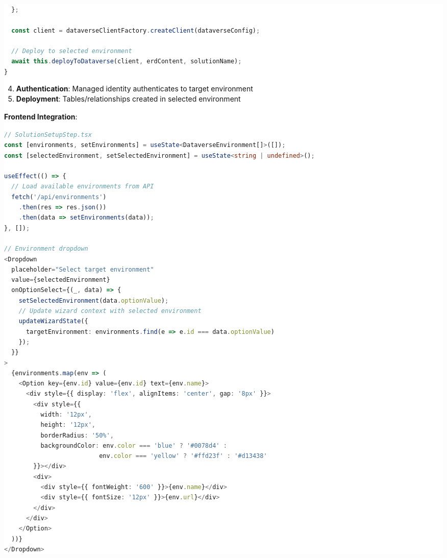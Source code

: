    ```javascript
     };
     
     const client = dataverseClientFactory.createClient(dataverseConfig);
     
     // Deploy to selected environment
     await this.deployToDataverse(client, erdContent, solutionName);
   }
   ```
4. **Authentication**: Managed identity authenticates to target environment
5. **Deployment**: Tables/relationships created in selected environment

**Frontend Integration**:

```typescript
// SolutionSetupStep.tsx
const [environments, setEnvironments] = useState<DataverseEnvironment[]>([]);
const [selectedEnvironment, setSelectedEnvironment] = useState<string | undefined>();

useEffect(() => {
  // Load available environments from API
  fetch('/api/environments')
    .then(res => res.json())
    .then(data => setEnvironments(data));
}, []);

// Environment dropdown
<Dropdown
  placeholder="Select target environment"
  value={selectedEnvironment}
  onOptionSelect={(_, data) => {
    setSelectedEnvironment(data.optionValue);
    // Update wizard context with selected environment
    updateWizardState({
      targetEnvironment: environments.find(e => e.id === data.optionValue)
    });
  }}
>
  {environments.map(env => (
    <Option key={env.id} value={env.id} text={env.name}>
      <div style={{ display: 'flex', alignItems: 'center', gap: '8px' }}>
        <div style={{
          width: '12px',
          height: '12px',
          borderRadius: '50%',
          backgroundColor: env.color === 'blue' ? '#0078d4' : 
                          env.color === 'yellow' ? '#ffd23f' : '#d13438'
        }}></div>
        <div>
          <div style={{ fontWeight: '600' }}>{env.name}</div>
          <div style={{ fontSize: '12px' }}>{env.url}</div>
        </div>
      </div>
    </Option>
  ))}
</Dropdown>
```
